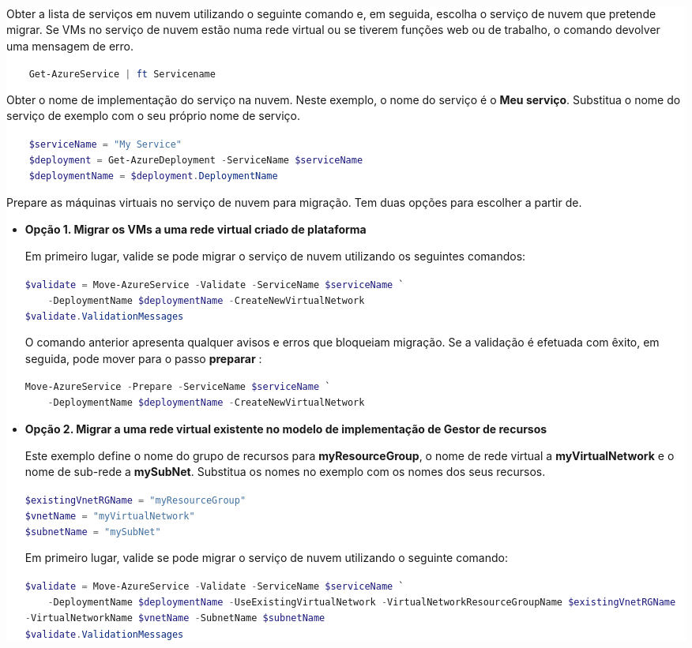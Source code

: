 Obter a lista de serviços em nuvem utilizando o seguinte comando e, em seguida, escolha o serviço de nuvem que pretende migrar. Se VMs no serviço de nuvem estão numa rede virtual ou se tiverem funções web ou de trabalho, o comando devolver uma mensagem de erro.

```powershell
    Get-AzureService | ft Servicename
```

Obter o nome de implementação do serviço na nuvem. Neste exemplo, o nome do serviço é o **Meu serviço**. Substitua o nome do serviço de exemplo com o seu próprio nome de serviço. 

```powershell
    $serviceName = "My Service"
    $deployment = Get-AzureDeployment -ServiceName $serviceName
    $deploymentName = $deployment.DeploymentName
```

Prepare as máquinas virtuais no serviço de nuvem para migração. Tem duas opções para escolher a partir de.

* **Opção 1. Migrar os VMs a uma rede virtual criado de plataforma**

    Em primeiro lugar, valide se pode migrar o serviço de nuvem utilizando os seguintes comandos:

    ```powershell
    $validate = Move-AzureService -Validate -ServiceName $serviceName `
        -DeploymentName $deploymentName -CreateNewVirtualNetwork
    $validate.ValidationMessages
    ```

    O comando anterior apresenta qualquer avisos e erros que bloqueiam migração. Se a validação é efetuada com êxito, em seguida, pode mover para o passo **preparar** :

    ```powershell
    Move-AzureService -Prepare -ServiceName $serviceName `
        -DeploymentName $deploymentName -CreateNewVirtualNetwork
    ```

* **Opção 2. Migrar a uma rede virtual existente no modelo de implementação de Gestor de recursos**

    Este exemplo define o nome do grupo de recursos para **myResourceGroup**, o nome de rede virtual a **myVirtualNetwork** e o nome de sub-rede a **mySubNet**. Substitua os nomes no exemplo com os nomes dos seus recursos.

    ```powershell
    $existingVnetRGName = "myResourceGroup"
    $vnetName = "myVirtualNetwork"
    $subnetName = "mySubNet"
    ```

    Em primeiro lugar, valide se pode migrar o serviço de nuvem utilizando o seguinte comando:

    ```powershell
    $validate = Move-AzureService -Validate -ServiceName $serviceName `
        -DeploymentName $deploymentName -UseExistingVirtualNetwork -VirtualNetworkResourceGroupName $existingVnetRGName -VirtualNetworkName $vnetName -SubnetName $subnetName
    $validate.ValidationMessages
    ```
